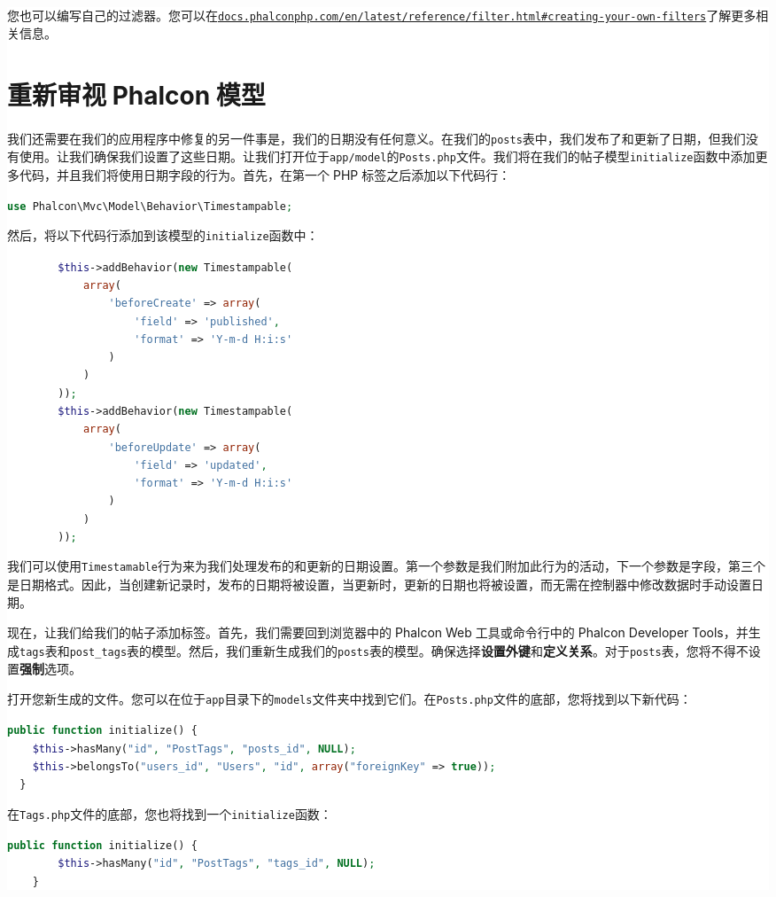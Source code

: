 您也可以编写自己的过滤器。您可以在[`docs.phalconphp.com/en/latest/reference/filter.html#creating-your-own-filters`](http://docs.phalconphp.com/en/latest/reference/filter.html#creating-your-own-filters)了解更多相关信息。

# 重新审视 Phalcon 模型

我们还需要在我们的应用程序中修复的另一件事是，我们的日期没有任何意义。在我们的`posts`表中，我们发布了和更新了日期，但我们没有使用。让我们确保我们设置了这些日期。让我们打开位于`app/model`的`Posts.php`文件。我们将在我们的帖子模型`initialize`函数中添加更多代码，并且我们将使用日期字段的行为。首先，在第一个 PHP 标签之后添加以下代码行：

```php
use Phalcon\Mvc\Model\Behavior\Timestampable;
```

然后，将以下代码行添加到该模型的`initialize`函数中：

```php
        $this->addBehavior(new Timestampable(
            array(
                'beforeCreate' => array(
                    'field' => 'published',
                    'format' => 'Y-m-d H:i:s'
                )
            )
        ));
        $this->addBehavior(new Timestampable(
            array(
                'beforeUpdate' => array(
                    'field' => 'updated',
                    'format' => 'Y-m-d H:i:s'
                )
            )
        ));
```

我们可以使用`Timestamable`行为来为我们处理发布的和更新的日期设置。第一个参数是我们附加此行为的活动，下一个参数是字段，第三个是日期格式。因此，当创建新记录时，发布的日期将被设置，当更新时，更新的日期也将被设置，而无需在控制器中修改数据时手动设置日期。

现在，让我们给我们的帖子添加标签。首先，我们需要回到浏览器中的 Phalcon Web 工具或命令行中的 Phalcon Developer Tools，并生成`tags`表和`post_tags`表的模型。然后，我们重新生成我们的`posts`表的模型。确保选择**设置外键**和**定义关系**。对于`posts`表，您将不得不设置**强制**选项。

打开您新生成的文件。您可以在位于`app`目录下的`models`文件夹中找到它们。在`Posts.php`文件的底部，您将找到以下新代码：

```php
public function initialize() {
    $this->hasMany("id", "PostTags", "posts_id", NULL);
    $this->belongsTo("users_id", "Users", "id", array("foreignKey" => true));
  }
```

在`Tags.php`文件的底部，您也将找到一个`initialize`函数：

```php
public function initialize() {
        $this->hasMany("id", "PostTags", "tags_id", NULL);
    }
```
